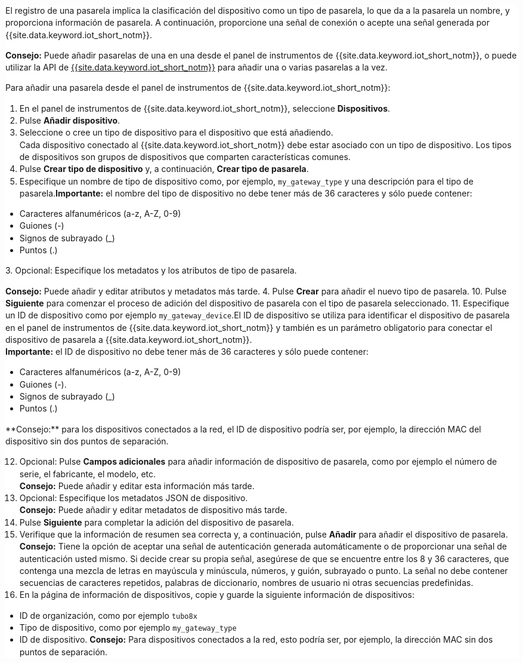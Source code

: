 El registro de una pasarela implica la clasificación del dispositivo como un tipo de pasarela, lo que da a la pasarela un nombre, y proporciona información de pasarela. A continuación, proporcione una señal de conexión o acepte una señal generada por {{site.data.keyword.iot_short_notm}}.

**Consejo:** Puede añadir pasarelas de una en una desde el panel de instrumentos de {{site.data.keyword.iot_short_notm}}, o puede utilizar la API de [{{site.data.keyword.iot_short_notm}}](https://docs.internetofthings.ibmcloud.com/swagger/v0002.html#!/Bulk_Operations/post_bulk_devices_add) para añadir una o varias pasarelas a la vez.

Para añadir una pasarela desde el panel de instrumentos de {{site.data.keyword.iot_short_notm}}:

1. En el panel de instrumentos de {{site.data.keyword.iot_short_notm}}, seleccione **Dispositivos**.
2. Pulse **Añadir dispositivo**.
3. Seleccione o cree un tipo de dispositivo para el dispositivo que está añadiendo.  
Cada dispositivo conectado al {{site.data.keyword.iot_short_notm}} debe estar asociado con un tipo de dispositivo. Los tipos de dispositivos son grupos de dispositivos que comparten características comunes.  
 1. Pulse **Crear tipo de dispositivo** y, a continuación, **Crear tipo de pasarela**.
 2. Especifique un nombre de tipo de dispositivo como, por ejemplo, `my_gateway_type` y una descripción para el tipo de pasarela.**Importante:** el nombre del tipo de dispositivo no debe tener más de 36 caracteres y sólo puede contener:
 <ul>
  <li>Caracteres alfanuméricos (a-z, A-Z, 0-9)</li>
  <li>Guiones (-)</li>
  <li>Signos de subrayado (&lowbar;)</li>
  <li>Puntos (.)</li>
  </ul>3. Opcional: Especifique los metadatos y los atributos de tipo de pasarela.
     
 **Consejo:** Puede añadir y editar atributos y metadatos más tarde.
 4. Pulse **Crear** para añadir el nuevo tipo de pasarela.
10. Pulse **Siguiente** para comenzar el proceso de adición del dispositivo de pasarela con el tipo de pasarela seleccionado.
11. Especifique un ID de dispositivo como por ejemplo `my_gateway_device`.El ID de dispositivo se utiliza para identificar el dispositivo de pasarela en el panel de instrumentos de {{site.data.keyword.iot_short_notm}} y también es un parámetro obligatorio para conectar el dispositivo de pasarela a {{site.data.keyword.iot_short_notm}}.  
**Importante:** el ID de dispositivo no debe tener más de 36 caracteres y sólo puede contener:
 <ul>
 <li>Caracteres alfanuméricos (a-z, A-Z, 0-9)</li>
 <li>Guiones (-).</li>
 <li>Signos de subrayado (&lowbar;)</li>
 <li>Puntos (.)</li>  
 </ul>
 **Consejo:** para los dispositivos conectados a la red, el ID de dispositivo podría ser, por ejemplo, la dirección MAC del dispositivo sin dos puntos de separación.
  
12. Opcional: Pulse **Campos adicionales** para añadir información de dispositivo de pasarela, como por ejemplo el número de serie, el fabricante, el modelo, etc.  
 **Consejo:** Puede añadir y editar esta información más tarde.
12. Opcional: Especifique los metadatos JSON de dispositivo.  
 **Consejo:** Puede añadir y editar metadatos de dispositivo más tarde.
13. Pulse **Siguiente** para completar la adición del dispositivo de pasarela.
14. Verifique que la información de resumen sea correcta y, a continuación, pulse **Añadir** para añadir el dispositivo de pasarela.  
**Consejo:** Tiene la opción de aceptar una señal de autenticación generada automáticamente o de proporcionar una señal de autenticación usted mismo. Si decide crear su propia señal, asegúrese de que se encuentre entre los 8 y 36 caracteres, que contenga una mezcla de letras en mayúscula y minúscula, números, y guión, subrayado o punto. La señal no debe contener secuencias de caracteres repetidos, palabras de diccionario, nombres de usuario ni otras secuencias predefinidas.
15. En la página de información de dispositivos, copie y guarde la siguiente información de dispositivos:  
 - ID de organización, como por ejemplo `tubo8x`
 - Tipo de dispositivo, como por ejemplo `my_gateway_type`
 - ID de dispositivo. **Consejo:** Para dispositivos conectados a la red, esto podría ser, por ejemplo, la dirección MAC sin dos puntos de separación.